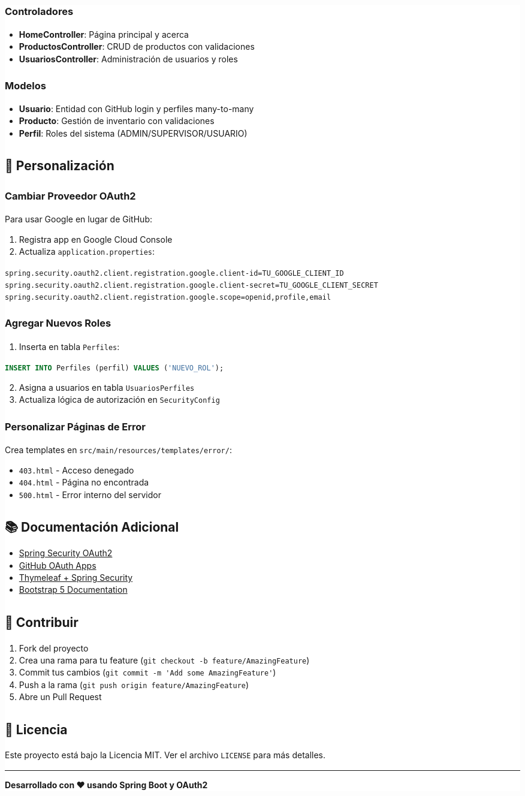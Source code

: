 ### Controladores
- **HomeController**: Página principal y acerca
- **ProductosController**: CRUD de productos con validaciones
- **UsuariosController**: Administración de usuarios y roles

### Modelos
- **Usuario**: Entidad con GitHub login y perfiles many-to-many
- **Producto**: Gestión de inventario con validaciones
- **Perfil**: Roles del sistema (ADMIN/SUPERVISOR/USUARIO)

## 🔧 Personalización

### Cambiar Proveedor OAuth2
Para usar Google en lugar de GitHub:
1. Registra app en Google Cloud Console
2. Actualiza `application.properties`:
```properties
spring.security.oauth2.client.registration.google.client-id=TU_GOOGLE_CLIENT_ID
spring.security.oauth2.client.registration.google.client-secret=TU_GOOGLE_CLIENT_SECRET
spring.security.oauth2.client.registration.google.scope=openid,profile,email
```

### Agregar Nuevos Roles
1. Inserta en tabla `Perfiles`:
```sql
INSERT INTO Perfiles (perfil) VALUES ('NUEVO_ROL');
```
2. Asigna a usuarios en tabla `UsuariosPerfiles`
3. Actualiza lógica de autorización en `SecurityConfig`

### Personalizar Páginas de Error
Crea templates en `src/main/resources/templates/error/`:
- `403.html` - Acceso denegado
- `404.html` - Página no encontrada
- `500.html` - Error interno del servidor

## 📚 Documentación Adicional

- [Spring Security OAuth2](https://docs.spring.io/spring-security/reference/servlet/oauth2/index.html)
- [GitHub OAuth Apps](https://docs.github.com/en/apps/oauth-apps/building-oauth-apps/authorizing-oauth-apps)
- [Thymeleaf + Spring Security](https://www.thymeleaf.org/doc/articles/springsecurity.html)
- [Bootstrap 5 Documentation](https://getbootstrap.com/docs/5.0/getting-started/introduction/)

## 🤝 Contribuir

1. Fork del proyecto
2. Crea una rama para tu feature (`git checkout -b feature/AmazingFeature`)
3. Commit tus cambios (`git commit -m 'Add some AmazingFeature'`)
4. Push a la rama (`git push origin feature/AmazingFeature`)
5. Abre un Pull Request

## 📄 Licencia

Este proyecto está bajo la Licencia MIT. Ver el archivo `LICENSE` para más detalles.

---

**Desarrollado con ❤️ usando Spring Boot y OAuth2**
